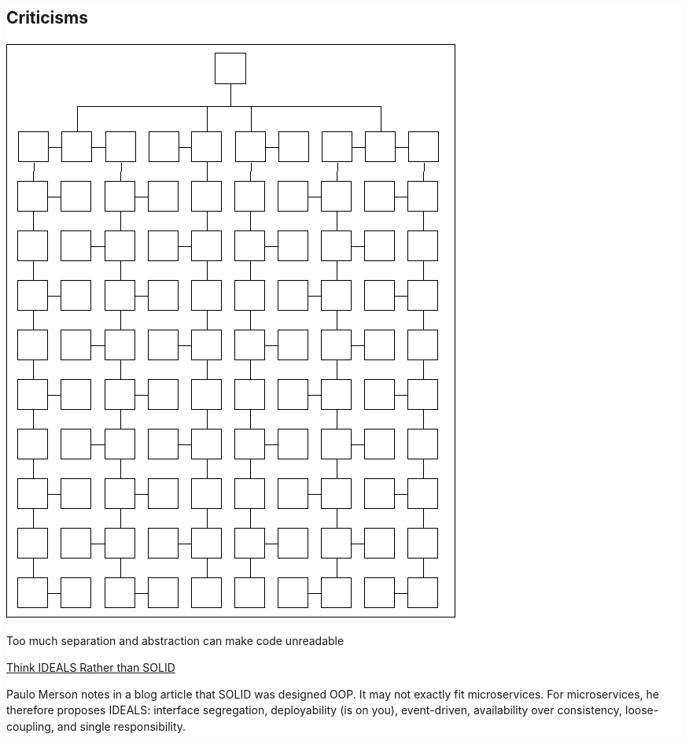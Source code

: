 
## Criticisms

![Solid Criticism](https://raw.githubusercontent.com/c4xp/Devops01/master/assets/solid_criticism.png)

Too much separation and abstraction can make code unreadable

[Think IDEALS Rather than SOLID](https://www.infoq.com/articles/microservices-design-ideals/)

Paulo Merson notes in a blog article that SOLID was designed OOP. It may not exactly fit microservices. For microservices, he therefore proposes IDEALS: interface segregation, deployability (is on you), event-driven, availability over consistency, loose-coupling, and single responsibility.
